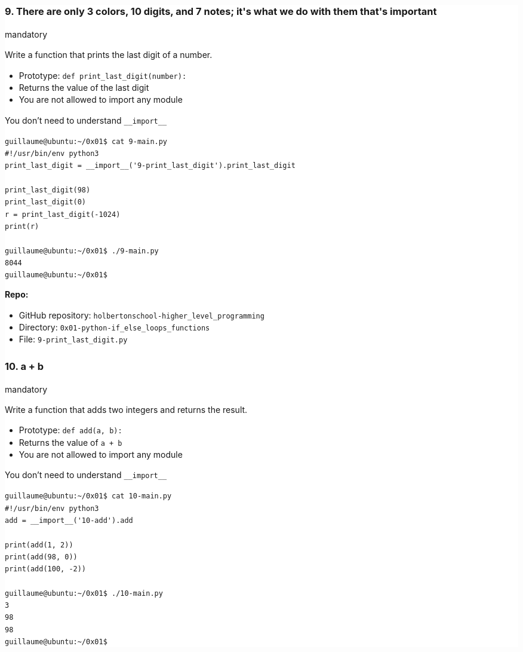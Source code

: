 ### 9\. There are only 3 colors, 10 digits, and 7 notes; it's what we do with them that's important

mandatory

Write a function that prints the last digit of a number.

* Prototype: `def print_last_digit(number):`
* Returns the value of the last digit
* You are not allowed to import any module

You don’t need to understand `__import__`

    guillaume@ubuntu:~/0x01$ cat 9-main.py
    #!/usr/bin/env python3
    print_last_digit = __import__('9-print_last_digit').print_last_digit
    
    print_last_digit(98)
    print_last_digit(0)
    r = print_last_digit(-1024)
    print(r)
    
    guillaume@ubuntu:~/0x01$ ./9-main.py
    8044
    guillaume@ubuntu:~/0x01$ 
    

**Repo:**

* GitHub repository: `holbertonschool-higher_level_programming`
* Directory: `0x01-python-if_else_loops_functions`
* File: `9-print_last_digit.py`

### 10\. a + b

mandatory

Write a function that adds two integers and returns the result.

* Prototype: `def add(a, b):`
* Returns the value of `a + b`
* You are not allowed to import any module

You don’t need to understand `__import__`

    guillaume@ubuntu:~/0x01$ cat 10-main.py
    #!/usr/bin/env python3
    add = __import__('10-add').add
    
    print(add(1, 2))
    print(add(98, 0))
    print(add(100, -2))
    
    guillaume@ubuntu:~/0x01$ ./10-main.py
    3
    98
    98
    guillaume@ubuntu:~/0x01$ 
    